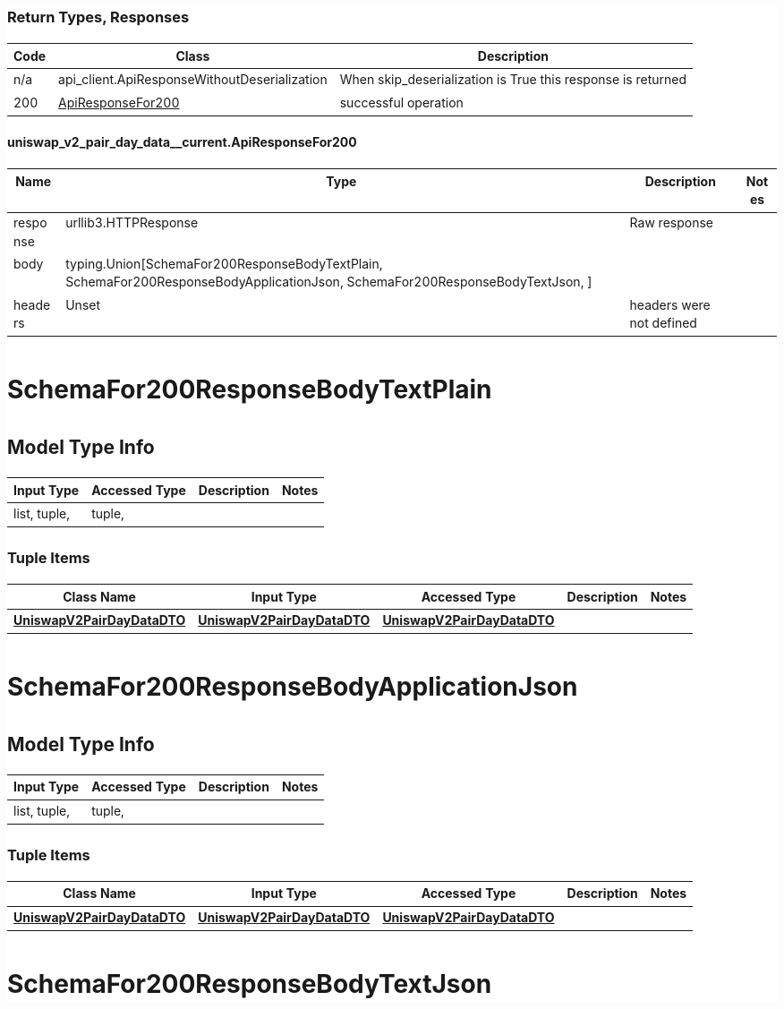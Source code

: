 ### Return Types, Responses

Code | Class | Description
------------- | ------------- | -------------
n/a | api_client.ApiResponseWithoutDeserialization | When skip_deserialization is True this response is returned
200 | [ApiResponseFor200](#uniswap_v2_pair_day_data__current.ApiResponseFor200) | successful operation

#### uniswap_v2_pair_day_data__current.ApiResponseFor200
Name | Type | Description  | Notes
------------- | ------------- | ------------- | -------------
response | urllib3.HTTPResponse | Raw response |
body | typing.Union[SchemaFor200ResponseBodyTextPlain, SchemaFor200ResponseBodyApplicationJson, SchemaFor200ResponseBodyTextJson, ] |  |
headers | Unset | headers were not defined |

# SchemaFor200ResponseBodyTextPlain

## Model Type Info
Input Type | Accessed Type | Description | Notes
------------ | ------------- | ------------- | -------------
list, tuple,  | tuple,  |  | 

### Tuple Items
Class Name | Input Type | Accessed Type | Description | Notes
------------- | ------------- | ------------- | ------------- | -------------
[**UniswapV2PairDayDataDTO**]({{complexTypePrefix}}UniswapV2PairDayDataDTO.md) | [**UniswapV2PairDayDataDTO**]({{complexTypePrefix}}UniswapV2PairDayDataDTO.md) | [**UniswapV2PairDayDataDTO**]({{complexTypePrefix}}UniswapV2PairDayDataDTO.md) |  | 

# SchemaFor200ResponseBodyApplicationJson

## Model Type Info
Input Type | Accessed Type | Description | Notes
------------ | ------------- | ------------- | -------------
list, tuple,  | tuple,  |  | 

### Tuple Items
Class Name | Input Type | Accessed Type | Description | Notes
------------- | ------------- | ------------- | ------------- | -------------
[**UniswapV2PairDayDataDTO**]({{complexTypePrefix}}UniswapV2PairDayDataDTO.md) | [**UniswapV2PairDayDataDTO**]({{complexTypePrefix}}UniswapV2PairDayDataDTO.md) | [**UniswapV2PairDayDataDTO**]({{complexTypePrefix}}UniswapV2PairDayDataDTO.md) |  | 

# SchemaFor200ResponseBodyTextJson
